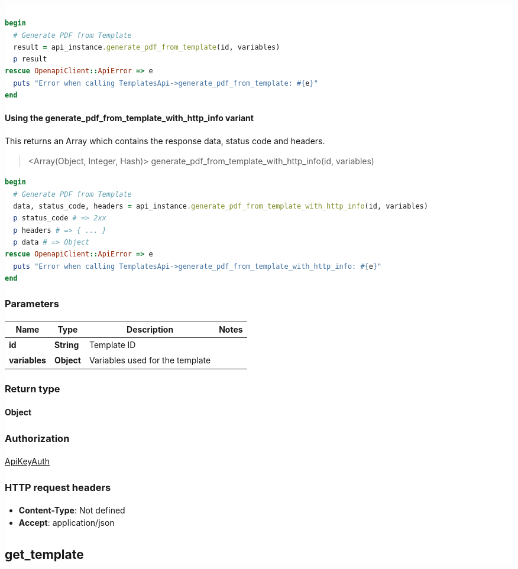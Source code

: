 ```ruby

begin
  # Generate PDF from Template
  result = api_instance.generate_pdf_from_template(id, variables)
  p result
rescue OpenapiClient::ApiError => e
  puts "Error when calling TemplatesApi->generate_pdf_from_template: #{e}"
end
```

#### Using the generate_pdf_from_template_with_http_info variant

This returns an Array which contains the response data, status code and headers.

> <Array(Object, Integer, Hash)> generate_pdf_from_template_with_http_info(id, variables)

```ruby
begin
  # Generate PDF from Template
  data, status_code, headers = api_instance.generate_pdf_from_template_with_http_info(id, variables)
  p status_code # => 2xx
  p headers # => { ... }
  p data # => Object
rescue OpenapiClient::ApiError => e
  puts "Error when calling TemplatesApi->generate_pdf_from_template_with_http_info: #{e}"
end
```

### Parameters

| Name | Type | Description | Notes |
| ---- | ---- | ----------- | ----- |
| **id** | **String** | Template ID |  |
| **variables** | **Object** | Variables used for the template |  |

### Return type

**Object**

### Authorization

[ApiKeyAuth](../README.md#ApiKeyAuth)

### HTTP request headers

- **Content-Type**: Not defined
- **Accept**: application/json


## get_template
